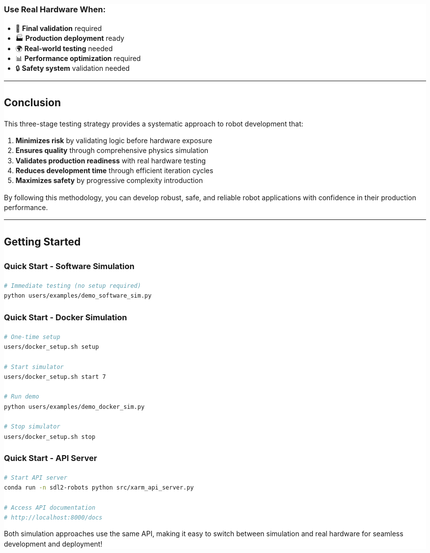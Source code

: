 ### Use Real Hardware When:
- 🔧 **Final validation** required
- 🏭 **Production deployment** ready
- 🌍 **Real-world testing** needed
- 📊 **Performance optimization** required
- 🔒 **Safety system** validation needed

---

## Conclusion

This three-stage testing strategy provides a systematic approach to robot development that:

1. **Minimizes risk** by validating logic before hardware exposure
2. **Ensures quality** through comprehensive physics simulation
3. **Validates production readiness** with real hardware testing
4. **Reduces development time** through efficient iteration cycles
5. **Maximizes safety** by progressive complexity introduction

By following this methodology, you can develop robust, safe, and reliable robot applications with confidence in their production performance.

---

## Getting Started

### Quick Start - Software Simulation
```bash
# Immediate testing (no setup required)
python users/examples/demo_software_sim.py
```

### Quick Start - Docker Simulation
```bash
# One-time setup
users/docker_setup.sh setup

# Start simulator
users/docker_setup.sh start 7

# Run demo
python users/examples/demo_docker_sim.py

# Stop simulator
users/docker_setup.sh stop
```

### Quick Start - API Server
```bash
# Start API server
conda run -n sdl2-robots python src/xarm_api_server.py

# Access API documentation
# http://localhost:8000/docs
```

Both simulation approaches use the same API, making it easy to switch between simulation and real hardware for seamless development and deployment! 